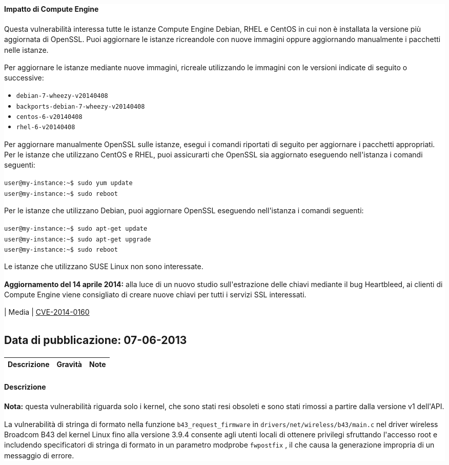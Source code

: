 ####  Impatto di Compute Engine

Questa vulnerabilità interessa tutte le istanze Compute Engine Debian, RHEL e
CentOS in cui non è installata la versione più aggiornata di OpenSSL. Puoi
aggiornare le istanze ricreandole con nuove immagini oppure aggiornando
manualmente i pacchetti nelle istanze.

Per aggiornare le istanze mediante nuove immagini, ricreale utilizzando le
immagini con le versioni indicate di seguito o successive:

  * ` debian-7-wheezy-v20140408 `
  * ` backports-debian-7-wheezy-v20140408 `
  * ` centos-6-v20140408 `
  * ` rhel-6-v20140408 `

Per aggiornare manualmente OpenSSL sulle istanze, esegui i comandi riportati
di seguito per aggiornare i pacchetti appropriati. Per le istanze che
utilizzano CentOS e RHEL, puoi assicurarti che OpenSSL sia aggiornato
eseguendo nell'istanza i comandi seguenti:

    
    
    
    user@my-instance:~$ sudo yum update
    user@my-instance:~$ sudo reboot

Per le istanze che utilizzano Debian, puoi aggiornare OpenSSL eseguendo
nell'istanza i comandi seguenti:

    
    
    
    user@my-instance:~$ sudo apt-get update
    user@my-instance:~$ sudo apt-get upgrade
    user@my-instance:~$ sudo reboot

Le istanze che utilizzano SUSE Linux non sono interessate.

**Aggiornamento del 14 aprile 2014:** alla luce di un nuovo studio
sull'estrazione delle chiavi mediante il bug Heartbleed, ai clienti di Compute
Engine viene consigliato di creare nuove chiavi per tutti i servizi SSL
interessati.

|  Media  |  [ CVE-2014-0160
](https://web.nvd.nist.gov/view/vuln/detail?vulnId=CVE-2014-0160)  
  
##  Data di pubblicazione: 07-06-2013

Descrizione  |  Gravità  |  Note  
---|---|---  
  
####  Descrizione

**Nota:** questa vulnerabilità riguarda solo i kernel, che sono stati resi
obsoleti e sono stati rimossi a partire dalla versione v1 dell'API.

La vulnerabilità di stringa di formato nella funzione ` b43_request_firmware `
in ` drivers/net/wireless/b43/main.c ` nel driver wireless Broadcom B43 del
kernel Linux fino alla versione 3.9.4 consente agli utenti locali di ottenere
privilegi sfruttando l'accesso root e includendo specificatori di stringa di
formato in un parametro modprobe ` fwpostfix ` , il che causa la generazione
impropria di un messaggio di errore.
